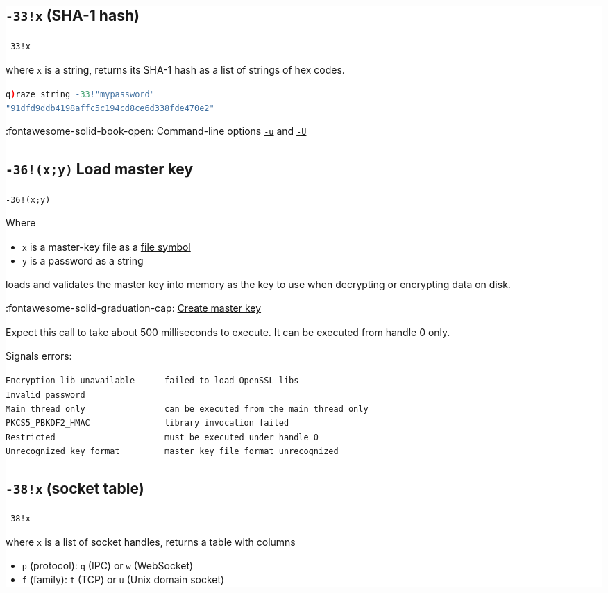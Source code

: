 
## `-33!x` (SHA-1 hash)

```syntax
-33!x
```

where `x` is a string, returns its SHA-1 hash as a list of strings of hex codes.

```q
q)raze string -33!"mypassword"
"91dfd9ddb4198affc5c194cd8ce6d338fde470e2"
```

:fontawesome-solid-book-open:
Command-line options [`-u`](cmdline.md#-u-usr-pwd-local) and [`-U`](cmdline.md#-u-usr-pwd)


## `-36!(x;y)` Load master key

```syntax
-36!(x;y)
```

Where

-   `x` is a master-key file as a [file symbol](glossary.md#file-symbol)
-   `y` is a password as a string

loads and validates the master key into memory as the key to use when decrypting or encrypting data on disk.

:fontawesome-solid-graduation-cap:
[Create master key](../kb/dare.md#configuration)

Expect this call to take about 500 milliseconds to execute.
It can be executed from handle 0 only.

Signals errors:
```txt
Encryption lib unavailable      failed to load OpenSSL libs
Invalid password
Main thread only                can be executed from the main thread only
PKCS5_PBKDF2_HMAC               library invocation failed
Restricted                      must be executed under handle 0
Unrecognized key format         master key file format unrecognized
```


## `-38!x` (socket table)
```syntax
-38!x
```

where `x` is a list of socket handles, returns a table with columns

-   `p` (protocol): `q` (IPC) or `w` (WebSocket)
-   `f` (family): `t` (TCP) or `u` (Unix domain socket)
